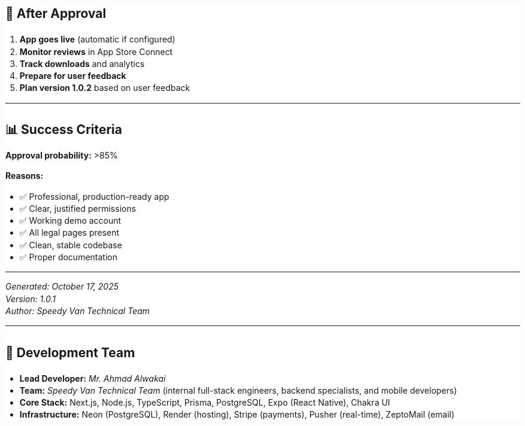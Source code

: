 
## 🎉 After Approval

1. **App goes live** (automatic if configured)
2. **Monitor reviews** in App Store Connect
3. **Track downloads** and analytics
4. **Prepare for user feedback**
5. **Plan version 1.0.2** based on user feedback

---

## 📊 Success Criteria

**Approval probability:** >85%

**Reasons:**
- ✅ Professional, production-ready app
- ✅ Clear, justified permissions
- ✅ Working demo account
- ✅ All legal pages present
- ✅ Clean, stable codebase
- ✅ Proper documentation

---

*Generated: October 17, 2025*  
*Version: 1.0.1*  
*Author: Speedy Van Technical Team*

---

## 👥 Development Team

* **Lead Developer:** *Mr. Ahmad Alwakai*
* **Team:** *Speedy Van Technical Team* (internal full-stack engineers, backend specialists, and mobile developers)
* **Core Stack:** Next.js, Node.js, TypeScript, Prisma, PostgreSQL, Expo (React Native), Chakra UI
* **Infrastructure:** Neon (PostgreSQL), Render (hosting), Stripe (payments), Pusher (real-time), ZeptoMail (email)

